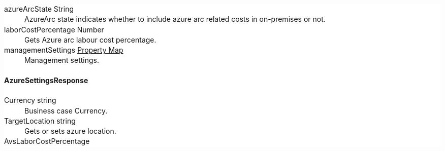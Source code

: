 <div>
<pulumi-choosable type="language" values="yaml">
<dl class="resources-properties"><dt class="property-required"
            title="Required">
        <span id="azurearcstate_yaml">
<a data-swiftype-name="resource-property" data-swiftype-type="text" href="#azurearcstate_yaml" style="color: inherit; text-decoration: inherit;">azure<wbr>Arc<wbr>State</a>
</span>
        <span class="property-indicator"></span>
        <span class="property-type">String</span>
    </dt>
    <dd>AzureArc state indicates whether to include azure arc related costs in on-premises or not.</dd><dt class="property-optional"
            title="Optional">
        <span id="laborcostpercentage_yaml">
<a data-swiftype-name="resource-property" data-swiftype-type="text" href="#laborcostpercentage_yaml" style="color: inherit; text-decoration: inherit;">labor<wbr>Cost<wbr>Percentage</a>
</span>
        <span class="property-indicator"></span>
        <span class="property-type">Number</span>
    </dt>
    <dd>Gets Azure arc labour cost percentage.</dd><dt class="property-optional"
            title="Optional">
        <span id="managementsettings_yaml">
<a data-swiftype-name="resource-property" data-swiftype-type="text" href="#managementsettings_yaml" style="color: inherit; text-decoration: inherit;">management<wbr>Settings</a>
</span>
        <span class="property-indicator"></span>
        <span class="property-type"><a href="#azurearcmanagementsettingsresponse">Property Map</a></span>
    </dt>
    <dd>Management settings.</dd></dl>
</pulumi-choosable>
</div>

<h4 id="azuresettingsresponse">Azure<wbr>Settings<wbr>Response</h4>



<div>
<pulumi-choosable type="language" values="csharp">
<dl class="resources-properties"><dt class="property-required"
            title="Required">
        <span id="currency_csharp">
<a data-swiftype-name="resource-property" data-swiftype-type="text" href="#currency_csharp" style="color: inherit; text-decoration: inherit;">Currency</a>
</span>
        <span class="property-indicator"></span>
        <span class="property-type">string</span>
    </dt>
    <dd>Business case Currency.</dd><dt class="property-required"
            title="Required">
        <span id="targetlocation_csharp">
<a data-swiftype-name="resource-property" data-swiftype-type="text" href="#targetlocation_csharp" style="color: inherit; text-decoration: inherit;">Target<wbr>Location</a>
</span>
        <span class="property-indicator"></span>
        <span class="property-type">string</span>
    </dt>
    <dd>Gets or sets azure location.</dd><dt class="property-optional"
            title="Optional">
        <span id="avslaborcostpercentage_csharp">
<a data-swiftype-name="resource-property" data-swiftype-type="text" href="#avslaborcostpercentage_csharp" style="color: inherit; text-decoration: inherit;">Avs<wbr>Labor<wbr>Cost<wbr>Percentage</a>
</span>
        <span class="property-indicator"></span>